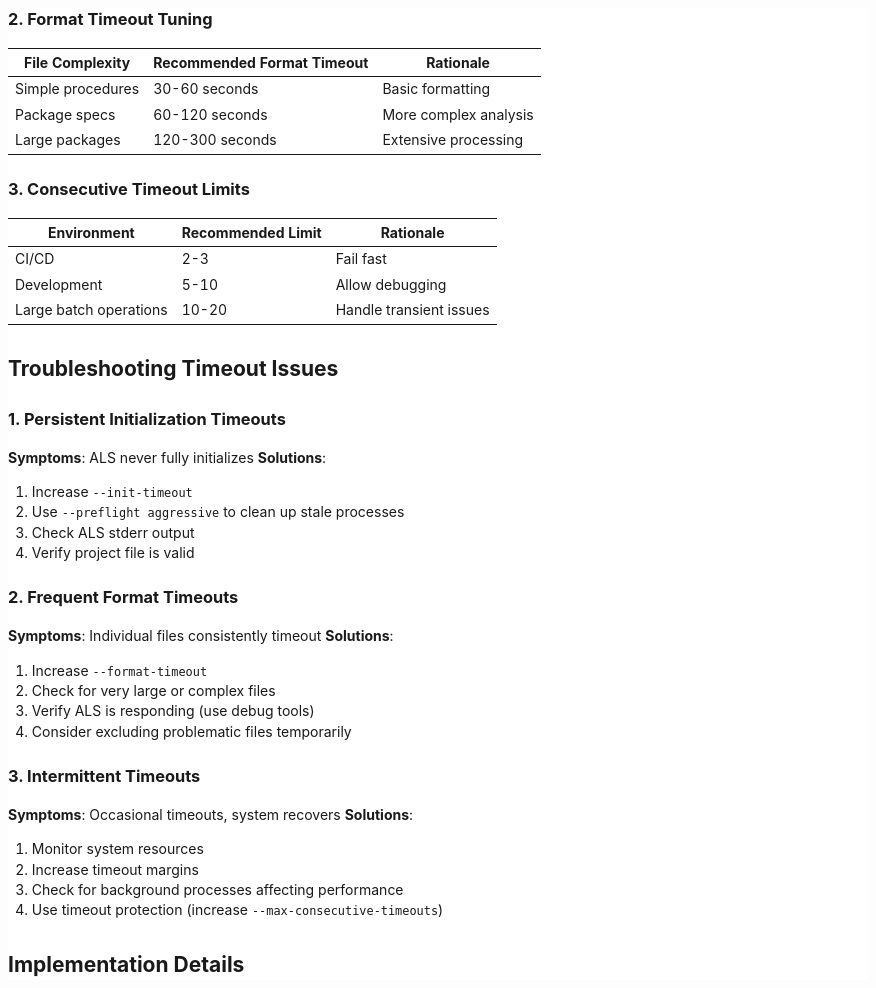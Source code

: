 ### 2. Format Timeout Tuning

| File Complexity | Recommended Format Timeout | Rationale |
|----------------|---------------------------|-----------|
| Simple procedures | 30-60 seconds | Basic formatting |
| Package specs | 60-120 seconds | More complex analysis |
| Large packages | 120-300 seconds | Extensive processing |

### 3. Consecutive Timeout Limits

| Environment | Recommended Limit | Rationale |
|------------|-------------------|-----------|
| CI/CD | 2-3 | Fail fast |
| Development | 5-10 | Allow debugging |
| Large batch operations | 10-20 | Handle transient issues |

## Troubleshooting Timeout Issues

### 1. Persistent Initialization Timeouts

**Symptoms**: ALS never fully initializes
**Solutions**:
1. Increase `--init-timeout`
2. Use `--preflight aggressive` to clean up stale processes
3. Check ALS stderr output
4. Verify project file is valid

### 2. Frequent Format Timeouts

**Symptoms**: Individual files consistently timeout
**Solutions**:
1. Increase `--format-timeout`
2. Check for very large or complex files
3. Verify ALS is responding (use debug tools)
4. Consider excluding problematic files temporarily

### 3. Intermittent Timeouts

**Symptoms**: Occasional timeouts, system recovers
**Solutions**:
1. Monitor system resources
2. Increase timeout margins
3. Check for background processes affecting performance
4. Use timeout protection (increase `--max-consecutive-timeouts`)

## Implementation Details
